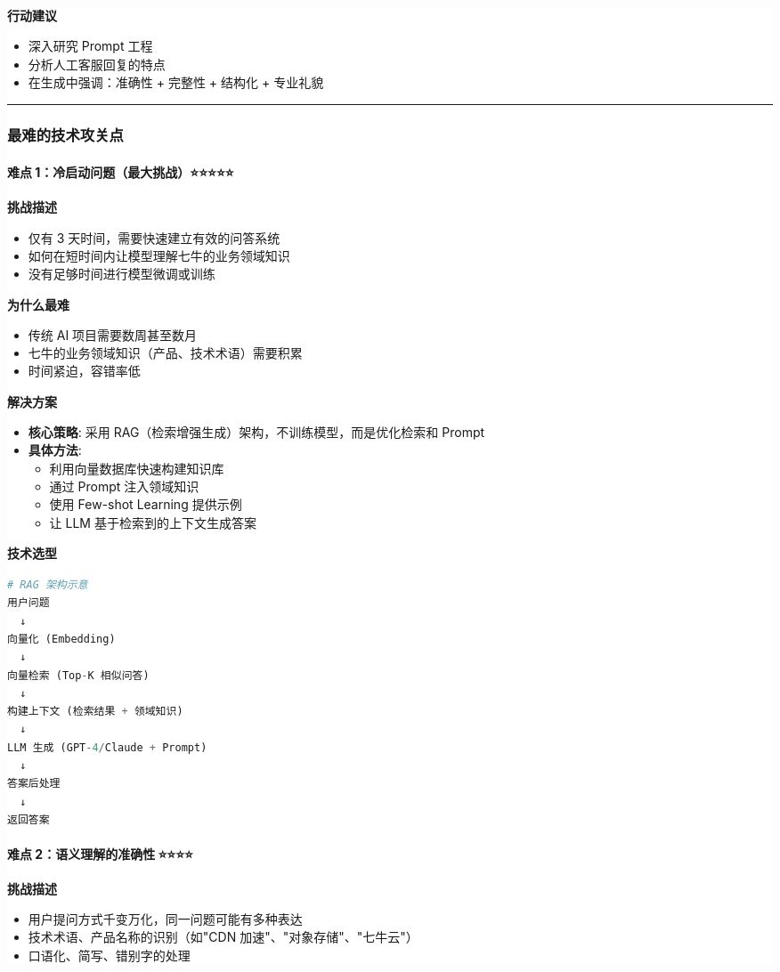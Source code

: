 **行动建议**
- 深入研究 Prompt 工程
- 分析人工客服回复的特点
- 在生成中强调：准确性 + 完整性 + 结构化 + 专业礼貌

---

### 最难的技术攻关点

#### 难点 1：冷启动问题（最大挑战）⭐⭐⭐⭐⭐

**挑战描述**
- 仅有 3 天时间，需要快速建立有效的问答系统
- 如何在短时间内让模型理解七牛的业务领域知识
- 没有足够时间进行模型微调或训练

**为什么最难**
- 传统 AI 项目需要数周甚至数月
- 七牛的业务领域知识（产品、技术术语）需要积累
- 时间紧迫，容错率低

**解决方案**
- **核心策略**: 采用 RAG（检索增强生成）架构，不训练模型，而是优化检索和 Prompt
- **具体方法**:
  - 利用向量数据库快速构建知识库
  - 通过 Prompt 注入领域知识
  - 使用 Few-shot Learning 提供示例
  - 让 LLM 基于检索到的上下文生成答案

**技术选型**
```python
# RAG 架构示意
用户问题 
  ↓
向量化 (Embedding)
  ↓
向量检索 (Top-K 相似问答)
  ↓
构建上下文 (检索结果 + 领域知识)
  ↓
LLM 生成 (GPT-4/Claude + Prompt)
  ↓
答案后处理
  ↓
返回答案
```

#### 难点 2：语义理解的准确性 ⭐⭐⭐⭐

**挑战描述**
- 用户提问方式千变万化，同一问题可能有多种表达
- 技术术语、产品名称的识别（如"CDN 加速"、"对象存储"、"七牛云"）
- 口语化、简写、错别字的处理
